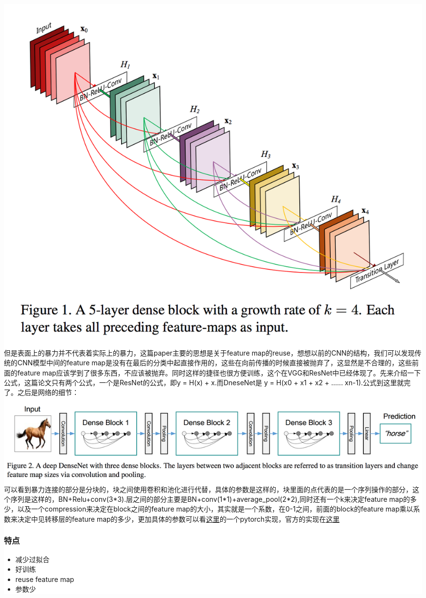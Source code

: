 ![res](CNN-review/dense.png)  
但是表面上的暴力并不代表着实际上的暴力，这篇paper主要的思想是关于feature map的reuse，想想以前的CNN的结构，我们可以发现传统的CNN模型中间的feature map是没有在最后的分类中起直接作用的，这些在向前传播的时候直接被抛弃了，这显然是不合理的，这些前面的feature map应该学到了很多东西，不应该被抛弃。同时这样的捷径也很方便训练，这个在VGG和ResNet中已经体现了。先来介绍一下公式，这篇论文只有两个公式，一个是ResNet的公式，即y = H(x) + x.而DneseNet是 y = H(x0 + x1 + x2 + ...... xn-1).公式到这里就完了。之后是网络的细节：  
![res](CNN-review/denselong.png)  
可以看到暴力连接的部分是分块的，块之间使用卷积和池化进行代替，具体的参数是这样的，块里面的点代表的是一个序列操作的部分，这个序列是这样的，BN+Relu+conv(3\*3).层之间的部分主要是BN+conv(1\*1)+average_pool(2\*2),同时还有一个k来决定feature map的多少，以及一个compression来决定在block之间的feature map的大小，其实就是一个系数，在0-1之间，前面的block的feature map乘以系数来决定中见转移层的feature map的多少，更加具体的参数可以看[这里](https://github.com/gpleiss/efficient_densenet_pytorch/blob/master/models/densenet.py)的一个pytorch实现，官方的实现在[这里](https://github.com/gpleiss/efficient_densenet_pytorch/blob/master/models/densenet.py)
### 特点
 - 减少过拟合
 - 好训练
 - reuse feature map
 - 参数少  
